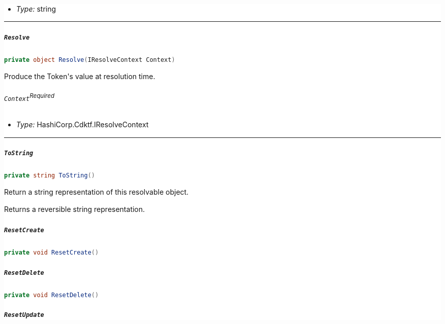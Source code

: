 - *Type:* string

---

##### `Resolve` <a name="Resolve" id="rhizo-co-terraform-provider-oci.coreComputeImageCapabilitySchema.CoreComputeImageCapabilitySchemaTimeoutsOutputReference.resolve"></a>

```csharp
private object Resolve(IResolveContext Context)
```

Produce the Token's value at resolution time.

###### `Context`<sup>Required</sup> <a name="Context" id="rhizo-co-terraform-provider-oci.coreComputeImageCapabilitySchema.CoreComputeImageCapabilitySchemaTimeoutsOutputReference.resolve.parameter._context"></a>

- *Type:* HashiCorp.Cdktf.IResolveContext

---

##### `ToString` <a name="ToString" id="rhizo-co-terraform-provider-oci.coreComputeImageCapabilitySchema.CoreComputeImageCapabilitySchemaTimeoutsOutputReference.toString"></a>

```csharp
private string ToString()
```

Return a string representation of this resolvable object.

Returns a reversible string representation.

##### `ResetCreate` <a name="ResetCreate" id="rhizo-co-terraform-provider-oci.coreComputeImageCapabilitySchema.CoreComputeImageCapabilitySchemaTimeoutsOutputReference.resetCreate"></a>

```csharp
private void ResetCreate()
```

##### `ResetDelete` <a name="ResetDelete" id="rhizo-co-terraform-provider-oci.coreComputeImageCapabilitySchema.CoreComputeImageCapabilitySchemaTimeoutsOutputReference.resetDelete"></a>

```csharp
private void ResetDelete()
```

##### `ResetUpdate` <a name="ResetUpdate" id="rhizo-co-terraform-provider-oci.coreComputeImageCapabilitySchema.CoreComputeImageCapabilitySchemaTimeoutsOutputReference.resetUpdate"></a>
